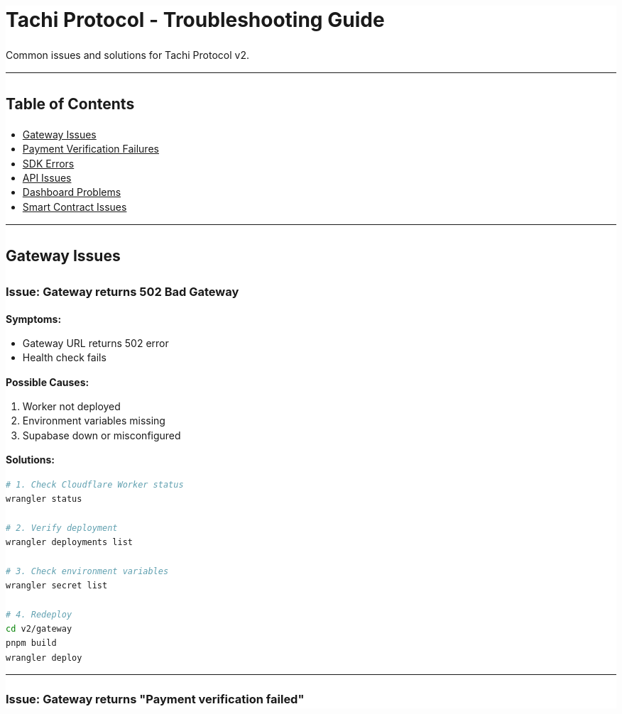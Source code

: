 # Tachi Protocol - Troubleshooting Guide

Common issues and solutions for Tachi Protocol v2.

---

## Table of Contents

- [Gateway Issues](#gateway-issues)
- [Payment Verification Failures](#payment-verification-failures)
- [SDK Errors](#sdk-errors)
- [API Issues](#api-issues)
- [Dashboard Problems](#dashboard-problems)
- [Smart Contract Issues](#smart-contract-issues)

---

## Gateway Issues

### Issue: Gateway returns 502 Bad Gateway

**Symptoms:**
- Gateway URL returns 502 error
- Health check fails

**Possible Causes:**
1. Worker not deployed
2. Environment variables missing
3. Supabase down or misconfigured

**Solutions:**

```bash
# 1. Check Cloudflare Worker status
wrangler status

# 2. Verify deployment
wrangler deployments list

# 3. Check environment variables
wrangler secret list

# 4. Redeploy
cd v2/gateway
pnpm build
wrangler deploy
```

---

### Issue: Gateway returns "Payment verification failed"
